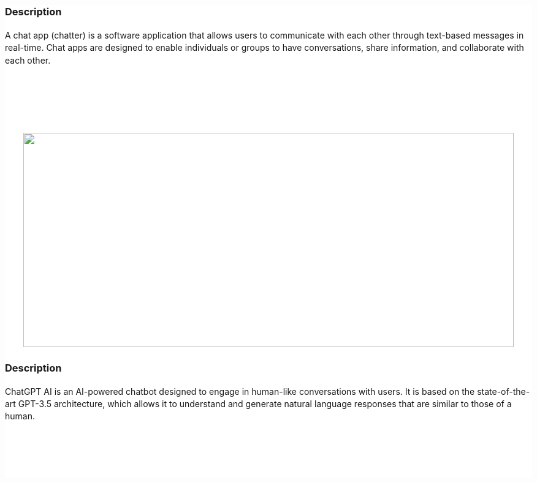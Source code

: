
### Description
A chat app (chatter) is a software application that allows users to communicate with each other through text-based messages in real-time. Chat apps are designed to enable individuals or groups to have conversations, share information, and collaborate with each other.

<br></br>
-----------------------------


<div align="center">
    <img src="https://github.com/AmjadAlhassnai/AmjadAlhassnai/blob/ef8feb3241345b2169a39f9fc136a8d183a0aeb1/ChatGPT%20AI.PNG" align="center" height="350" width="800" />
</div>


### Description
ChatGPT AI is an AI-powered chatbot designed to engage in human-like conversations with users. It is based on the state-of-the-art GPT-3.5 architecture, which allows it to understand and generate natural language responses that are similar to those of a human.

<br></br>
-----------------------------
